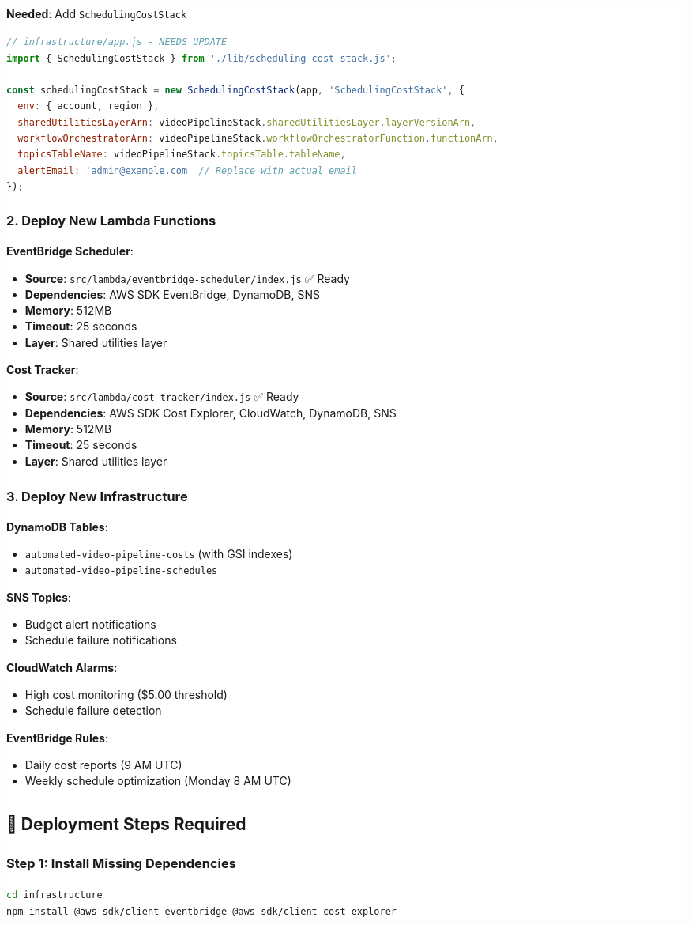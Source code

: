 **Needed**: Add `SchedulingCostStack`
```javascript
// infrastructure/app.js - NEEDS UPDATE
import { SchedulingCostStack } from './lib/scheduling-cost-stack.js';

const schedulingCostStack = new SchedulingCostStack(app, 'SchedulingCostStack', {
  env: { account, region },
  sharedUtilitiesLayerArn: videoPipelineStack.sharedUtilitiesLayer.layerVersionArn,
  workflowOrchestratorArn: videoPipelineStack.workflowOrchestratorFunction.functionArn,
  topicsTableName: videoPipelineStack.topicsTable.tableName,
  alertEmail: 'admin@example.com' // Replace with actual email
});
```

### 2. Deploy New Lambda Functions

**EventBridge Scheduler**:
- **Source**: `src/lambda/eventbridge-scheduler/index.js` ✅ Ready
- **Dependencies**: AWS SDK EventBridge, DynamoDB, SNS
- **Memory**: 512MB
- **Timeout**: 25 seconds
- **Layer**: Shared utilities layer

**Cost Tracker**:
- **Source**: `src/lambda/cost-tracker/index.js` ✅ Ready  
- **Dependencies**: AWS SDK Cost Explorer, CloudWatch, DynamoDB, SNS
- **Memory**: 512MB
- **Timeout**: 25 seconds
- **Layer**: Shared utilities layer

### 3. Deploy New Infrastructure

**DynamoDB Tables**:
- `automated-video-pipeline-costs` (with GSI indexes)
- `automated-video-pipeline-schedules`

**SNS Topics**:
- Budget alert notifications
- Schedule failure notifications

**CloudWatch Alarms**:
- High cost monitoring ($5.00 threshold)
- Schedule failure detection

**EventBridge Rules**:
- Daily cost reports (9 AM UTC)
- Weekly schedule optimization (Monday 8 AM UTC)

## 🚀 Deployment Steps Required

### Step 1: Install Missing Dependencies

```bash
cd infrastructure
npm install @aws-sdk/client-eventbridge @aws-sdk/client-cost-explorer
```
